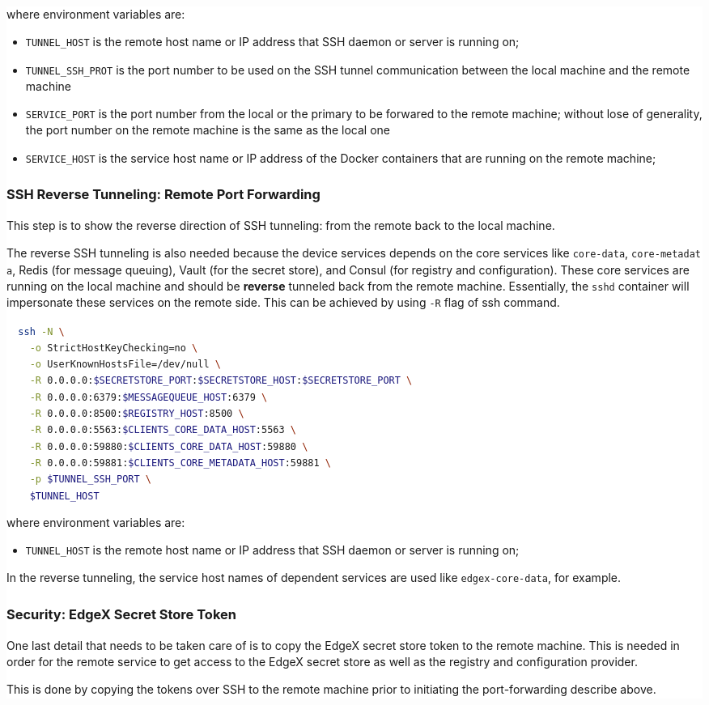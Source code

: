 where environment variables are:

- `TUNNEL_HOST` is the remote host name or IP address that SSH daemon or server is running on;

- `TUNNEL_SSH_PROT` is the port number to be used on the SSH tunnel communication between the local machine and the remote machine

- `SERVICE_PORT` is the port number from the local or the primary to be forwared to the remote machine; without lose of generality, the port number on the remote machine is the same as the local one

- `SERVICE_HOST` is the service host name or IP address of the Docker containers that are running on the remote machine;

### SSH Reverse Tunneling: Remote Port Forwarding

This step is to show the reverse direction of SSH tunneling: from the remote back to the local machine.

The reverse SSH tunneling is also needed because the device services depends on the core services like `core-data`, `core-metadata`, Redis (for message queuing), Vault (for the secret store), and Consul (for registry and configuration).
These core services are running on the local machine and should be **reverse** tunneled back from the remote machine.
Essentially, the `sshd` container will impersonate these services
on the remote side.
This can be achieved by using `-R` flag of ssh command.

```sh
  ssh -N \
    -o StrictHostKeyChecking=no \
    -o UserKnownHostsFile=/dev/null \
    -R 0.0.0.0:$SECRETSTORE_PORT:$SECRETSTORE_HOST:$SECRETSTORE_PORT \
    -R 0.0.0.0:6379:$MESSAGEQUEUE_HOST:6379 \
    -R 0.0.0.0:8500:$REGISTRY_HOST:8500 \
    -R 0.0.0.0:5563:$CLIENTS_CORE_DATA_HOST:5563 \
    -R 0.0.0.0:59880:$CLIENTS_CORE_DATA_HOST:59880 \
    -R 0.0.0.0:59881:$CLIENTS_CORE_METADATA_HOST:59881 \
    -p $TUNNEL_SSH_PORT \
    $TUNNEL_HOST 
```

where environment variables are:

- `TUNNEL_HOST` is the remote host name or IP address that SSH daemon or server is running on;

In the reverse tunneling, the service host names of dependent services are used like `edgex-core-data`, for example.

### Security: EdgeX Secret Store Token

One last detail that needs to be taken care of is to copy the EdgeX secret store token to the remote machine.
This is needed in order for the remote service to get access to the EdgeX secret store
as well as the registry and configuration provider.

This is done by copying the tokens over SSH to the remote machine
prior to initiating the port-forwarding describe above.

